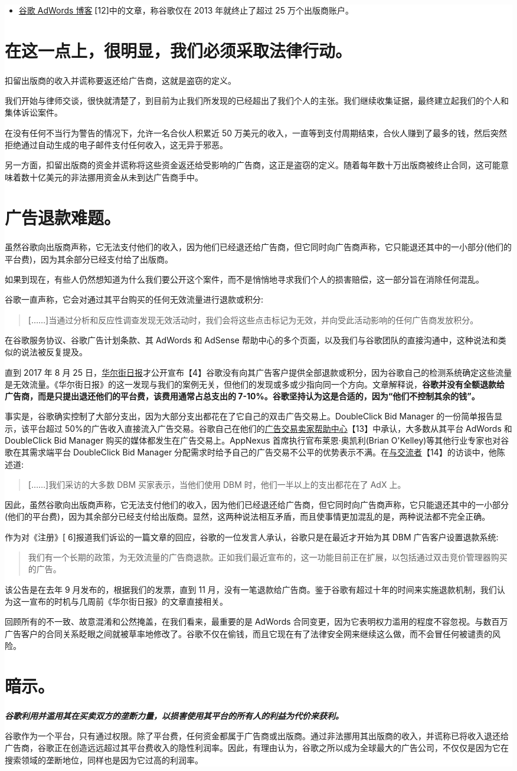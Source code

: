 *   [谷歌 AdWords 博客](https://adwords.googleblog.com/2014/01/busting-bad-advertising-practices-2013.html) [12]中的文章，称谷歌仅在 2013 年就终止了超过 25 万个出版商账户。

# 在这一点上，很明显，我们必须采取法律行动。

扣留出版商的收入并谎称要返还给广告商，这就是盗窃的定义。

我们开始与律师交谈，很快就清楚了，到目前为止我们所发现的已经超出了我们个人的主张。我们继续收集证据，最终建立起我们的个人和集体诉讼案件。

在没有任何不当行为警告的情况下，允许一名合伙人积累近 50 万美元的收入，一直等到支付周期结束，合伙人赚到了最多的钱，然后突然拒绝通过自动生成的电子邮件支付任何收入，这无异于邪恶。

另一方面，扣留出版商的资金并谎称将这些资金返还给受影响的广告商，这正是盗窃的定义。随着每年数十万出版商被终止合同，这可能意味着数十亿美元的非法挪用资金从未到达广告商手中。

# 广告退款难题。

虽然谷歌向出版商声称，它无法支付他们的收入，因为他们已经退还给广告商，但它同时向广告商声称，它只能退还其中的一小部分(他们的平台费)，因为其余部分已经支付给了出版商。

如果到现在，有些人仍然想知道为什么我们要公开这个案件，而不是悄悄地寻求我们个人的损害赔偿，这一部分旨在消除任何混乱。

谷歌一直声称，它会对通过其平台购买的任何无效流量进行退款或积分:

> [……]当通过分析和反应性调查发现无效活动时，我们会将这些点击标记为无效，并向受此活动影响的任何广告商发放积分。

在谷歌服务协议、谷歌广告计划条款、其 AdWords 和 AdSense 帮助中心的多个页面，以及我们与谷歌团队的直接沟通中，这种说法和类似的说法被反复提及。

直到 2017 年 8 月 25 日，[华尔街日报](https://www.wsj.com/articles/google-issuing-refunds-to-advertisers-over-fake-traffic-plans-new-safeguard-1503675395)才公开宣布【4】谷歌没有向其广告客户提供全部退款或积分，因为谷歌自己的检测系统确定这些流量是无效流量。《华尔街日报》的这一发现与我们的案例无关，但他们的发现或多或少指向同一个方向。文章解释说，**谷歌并没有全额退款给广告商，而是只提出退还他们的平台费，该费用通常占总支出的 7-10%。谷歌坚持认为这是合适的，因为“他们不控制其余的钱”。**

事实是，谷歌确实控制了大部分支出，因为大部分支出都花在了它自己的双击广告交易上。DoubleClick Bid Manager 的一份简单报告显示，该平台超过 50%的广告收入直接流入广告交易。谷歌自己在他们的[广告交易卖家帮助中心](https://support.google.com/adxseller/answer/7014770?hl=en)【13】中承认，大多数从其平台 AdWords 和 DoubleClick Bid Manager 购买的媒体都发生在广告交易上。AppNexus 首席执行官布莱恩·奥凯利(Brian O'Kelley)等其他行业专家也对谷歌在其需求端平台 DoubleClick Bid Manager 分配需求时给予自己的广告交易不公平的优势表示不满。在[与交流者](https://adexchanger.com/platforms/appnexus-ceo-brian-okelley-wa)【14】的访谈中，他陈述道:

> [……]我们采访的大多数 DBM 买家表示，当他们使用 DBM 时，他们一半以上的支出都花在了 AdX 上。

因此，虽然谷歌向出版商声称，它无法支付他们的收入，因为他们已经退还给广告商，但它同时向广告商声称，它只能退还其中的一小部分(他们的平台费)，因为其余部分已经支付给出版商。显然，这两种说法相互矛盾，而且使事情更加混乱的是，两种说法都不完全正确。

作为对《注册》[ 6]报道我们诉讼的一篇文章的回应，谷歌的一位发言人承认，谷歌只是在最近才开始为其 DBM 广告客户设置退款系统:

> 我们有一个长期的政策，为无效流量的广告商退款。正如我们最近宣布的，这一功能目前正在扩展，以包括通过双击竞价管理器购买的广告。

该公告是在去年 9 月发布的，根据我们的发票，直到 11 月，没有一笔退款给广告商。鉴于谷歌有超过十年的时间来实施退款机制，我们认为这一宣布的时机与几周前《华尔街日报》的文章直接相关。

回顾所有的不一致、故意混淆和公然掩盖，在我们看来，最重要的是 AdWords 合同变更，因为它表明权力滥用的程度不容忽视。与数百万广告客户的合同关系眨眼之间就被草率地修改了。谷歌不仅在偷钱，而且它现在有了法律安全网来继续这么做，而不会冒任何被谴责的风险。

# 暗示。

***谷歌利用并滥用其在买卖双方的垄断力量，以损害使用其平台的所有人的利益为代价来获利。***

谷歌作为一个平台，只有通过权限。除了平台费，任何资金都属于广告商或出版商。通过非法挪用其出版商的收入，并谎称已将收入退还给广告商，谷歌正在创造远远超过其平台费收入的隐性利润率。因此，有理由认为，谷歌之所以成为全球最大的广告公司，不仅仅是因为它在搜索领域的垄断地位，同样也是因为它过高的利润率。
